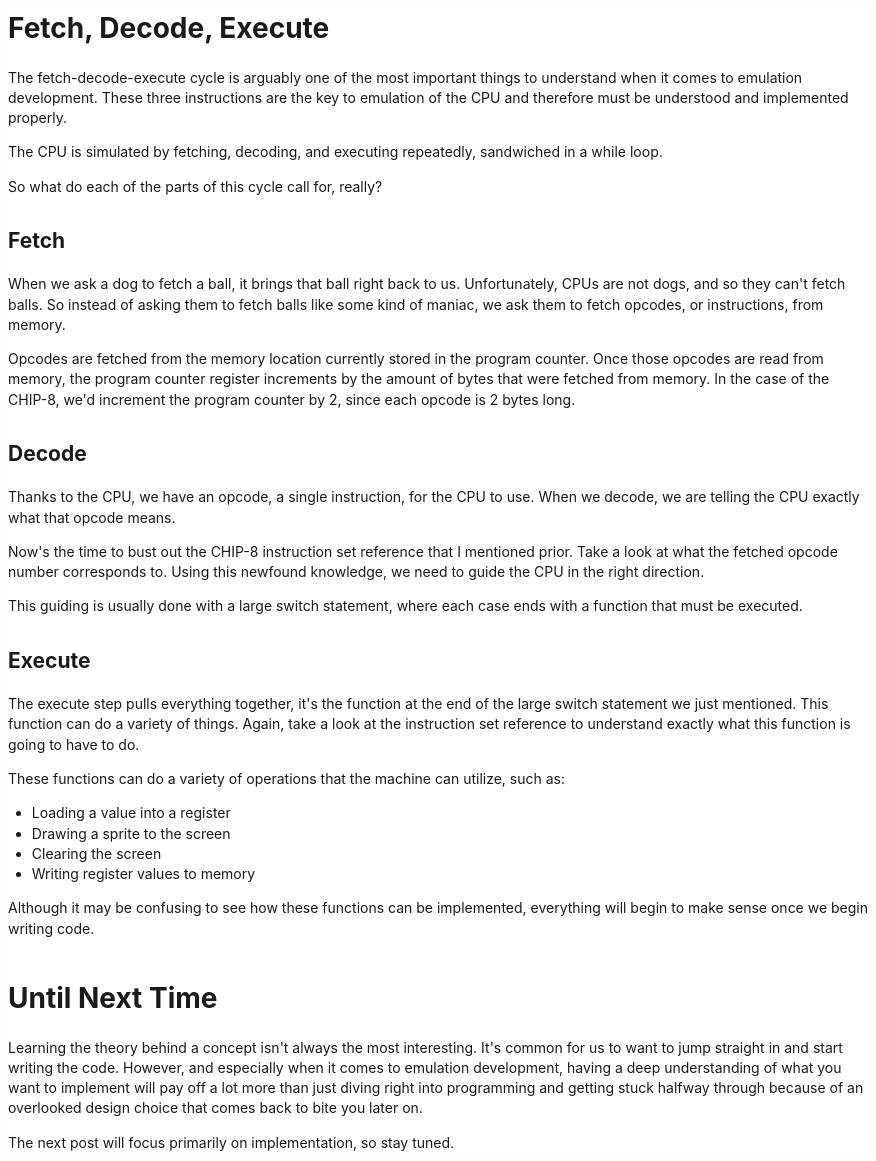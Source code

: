 
# Fetch, Decode, Execute
The fetch-decode-execute cycle is arguably one of the most important things to understand when it comes to emulation development. These three instructions are the key to emulation of the CPU and therefore must be understood and implemented properly.

The CPU is simulated by fetching, decoding, and executing repeatedly, sandwiched in a while loop.

So what do each of the parts of this cycle call for, really?

## Fetch
When we ask a dog to fetch a ball, it brings that ball right back to us. Unfortunately, CPUs are not dogs, and so they can't fetch balls. So instead of asking them to fetch balls like some kind of maniac, we ask them to fetch opcodes, or instructions, from memory.

Opcodes are fetched from the memory location currently stored in the program counter. Once those opcodes are read from memory, the program counter register increments by the amount of bytes that were fetched from memory. In the case of the CHIP-8, we'd increment the program counter by 2, since each opcode is 2 bytes long.

## Decode
Thanks to the CPU, we have an opcode, a single instruction, for the CPU to use. When we decode, we are telling the CPU exactly what that opcode means.

Now's the time to bust out the CHIP-8 instruction set reference that I mentioned prior. Take a look at what the fetched opcode number corresponds to. Using this newfound knowledge, we need to guide the CPU in the right direction.

This guiding is usually done with a large switch statement, where each case ends with a function that must be executed.

## Execute
The execute step pulls everything together, it's the function at the end of the large switch statement we just mentioned. This function can do a variety of things. Again, take a look at the instruction set reference to understand exactly what this function is going to have to do.

These functions can do a variety of operations that the machine can utilize, such as:
  - Loading a value into a register
  - Drawing a sprite to the screen
  - Clearing the screen
  - Writing register values to memory

Although it may be confusing to see how these functions can be implemented, everything will begin to make sense once we begin writing code.

# Until Next Time
Learning the theory behind a concept isn't always the most interesting. It's common for us to want to jump straight in and start writing the code. However, and especially when it comes to emulation development, having a deep understanding of what you want to implement will pay off a lot more than just diving right into programming and getting stuck halfway through because of an overlooked design choice that comes back to bite you later on.

The next post will focus primarily on implementation, so stay tuned.
